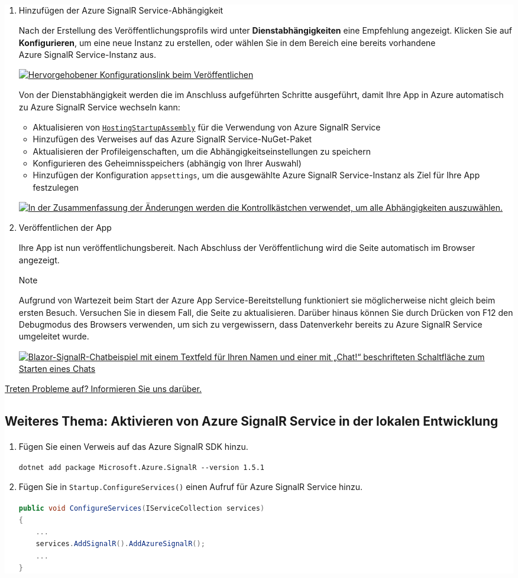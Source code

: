 1. Hinzufügen der Azure SignalR Service-Abhängigkeit

   Nach der Erstellung des Veröffentlichungsprofils wird unter **Dienstabhängigkeiten** eine Empfehlung angezeigt. Klicken Sie auf **Konfigurieren**, um eine neue Instanz zu erstellen, oder wählen Sie in dem Bereich eine bereits vorhandene Azure SignalR Service-Instanz aus.

   [ ![Hervorgehobener Konfigurationslink beim Veröffentlichen](media/signalr-tutorial-build-blazor-server-chat-app/blazor-chat-dependency.png) ](media/signalr-tutorial-build-blazor-server-chat-app/blazor-chat-dependency.png#lightbox)

   Von der Dienstabhängigkeit werden die im Anschluss aufgeführten Schritte ausgeführt, damit Ihre App in Azure automatisch zu Azure SignalR Service wechseln kann:

   * Aktualisieren von [`HostingStartupAssembly`](/aspnet/core/fundamentals/host/platform-specific-configuration?view=aspnetcore-3.1) für die Verwendung von Azure SignalR Service
   * Hinzufügen des Verweises auf das Azure SignalR Service-NuGet-Paket
   * Aktualisieren der Profileigenschaften, um die Abhängigkeitseinstellungen zu speichern
   * Konfigurieren des Geheimnisspeichers (abhängig von Ihrer Auswahl)
   * Hinzufügen der Konfiguration `appsettings`, um die ausgewählte Azure SignalR Service-Instanz als Ziel für Ihre App festzulegen

   [ ![In der Zusammenfassung der Änderungen werden die Kontrollkästchen verwendet, um alle Abhängigkeiten auszuwählen.](media/signalr-tutorial-build-blazor-server-chat-app/blazor-chat-dependency-summary.png) ](media/signalr-tutorial-build-blazor-server-chat-app/blazor-chat-dependency-summary.png#lightbox)

1. Veröffentlichen der App

   Ihre App ist nun veröffentlichungsbereit. Nach Abschluss der Veröffentlichung wird die Seite automatisch im Browser angezeigt. 
   > [!NOTE]
   > Aufgrund von Wartezeit beim Start der Azure App Service-Bereitstellung funktioniert sie möglicherweise nicht gleich beim ersten Besuch. Versuchen Sie in diesem Fall, die Seite zu aktualisieren.
   > Darüber hinaus können Sie durch Drücken von F12 den Debugmodus des Browsers verwenden, um sich zu vergewissern, dass Datenverkehr bereits zu Azure SignalR Service umgeleitet wurde.<kbd></kbd>

   [ ![Blazor-SignalR-Chatbeispiel mit einem Textfeld für Ihren Namen und einer mit „Chat!“ beschrifteten Schaltfläche zum Starten eines Chats](media/signalr-tutorial-build-blazor-server-chat-app/blazor-chat-azure.png) ](media/signalr-tutorial-build-blazor-server-chat-app/blazor-chat-azure.png#lightbox)
   
[Treten Probleme auf? Informieren Sie uns darüber.](https://aka.ms/asrs/qsblazor)

## <a name="further-topic-enable-azure-signalr-service-in-local-development"></a>Weiteres Thema: Aktivieren von Azure SignalR Service in der lokalen Entwicklung

1. Fügen Sie einen Verweis auf das Azure SignalR SDK hinzu.

   ```dotnetcli
   dotnet add package Microsoft.Azure.SignalR --version 1.5.1
   ```

1. Fügen Sie in `Startup.ConfigureServices()` einen Aufruf für Azure SignalR Service hinzu.

   ```cs
   public void ConfigureServices(IServiceCollection services)
   {
       ...
       services.AddSignalR().AddAzureSignalR();
       ...
   }
   ```
